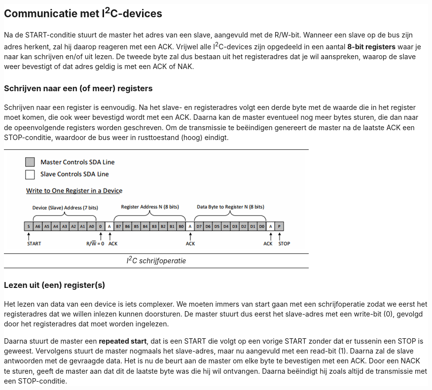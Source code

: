 ## Communicatie met I<sup>2</sup>C-devices
Na de START-conditie stuurt de master het adres van een slave, aangevuld met de R/W-bit. Wanneer een slave op de bus 
zijn adres herkent, zal hij daarop reageren met een ACK. Vrijwel alle I<sup>2</sup>C-devices zijn opgedeeld in een 
aantal **8-bit registers** waar je naar kan schrijven en/of uit lezen. De tweede byte zal dus bestaan uit het 
registeradres dat je wil aanspreken, waarop de slave weer bevestigt of dat adres geldig is met een ACK of NAK. 

### Schrijven naar een (of meer) registers 
Schrijven naar een register is eenvoudig. Na het slave- en registeradres volgt een derde byte met de waarde die in het 
register moet komen, die ook weer bevestigd wordt met een ACK. Daarna kan de master eventueel nog meer bytes sturen, 
die dan naar de opeenvolgende registers worden geschreven. Om de transmissie te beëindigen genereert de master na de 
laatste ACK een STOP-conditie, waardoor de bus weer in rusttoestand (hoog) eindigt.

| ![alt-text](images/07-1_i2c-write.gif) |
|:--:|
| *I<sup>2</sup>C schrijfoperatie* |

### Lezen uit (een) register(s)
Het lezen van data van een device is iets complexer. We moeten immers van start gaan met een schrijfoperatie zodat we 
eerst het registeradres dat we willen inlezen kunnen doorsturen. De master stuurt dus eerst het slave-adres met een 
write-bit (0), gevolgd door het registeradres dat moet worden ingelezen. 

Daarna stuurt de master een **repeated start**, dat is een START die volgt op een vorige START zonder dat er tussenin
een STOP is geweest. Vervolgens stuurt de master nogmaals het slave-adres, maar nu aangevuld met een read-bit (1).
Daarna zal de slave antwoorden met de gevraagde data. Het is nu de beurt aan de master om elke byte te
bevestigen met een ACK. Door een NACK te sturen, geeft de master aan dat dit de laatste byte was die hij wil
ontvangen. Daarna beëindigt hij zoals altijd de transmissie met een STOP-conditie.
